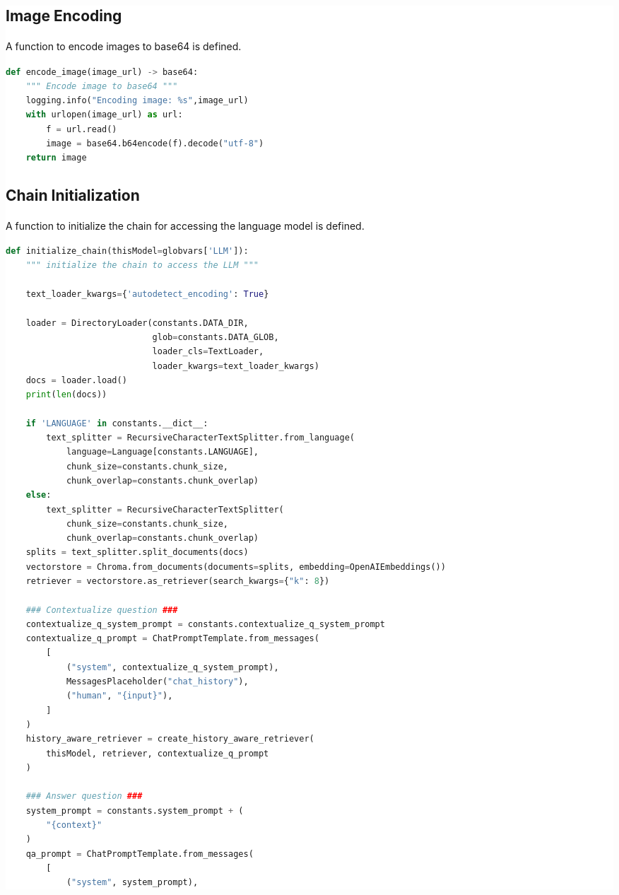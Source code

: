 ## Image Encoding

A function to encode images to base64 is defined.

```python
def encode_image(image_url) -> base64:
    """ Encode image to base64 """
    logging.info("Encoding image: %s",image_url)
    with urlopen(image_url) as url:
        f = url.read()
        image = base64.b64encode(f).decode("utf-8")
    return image
```

## Chain Initialization

A function to initialize the chain for accessing the language model is defined.

```python
def initialize_chain(thisModel=globvars['LLM']):
    """ initialize the chain to access the LLM """

    text_loader_kwargs={'autodetect_encoding': True}

    loader = DirectoryLoader(constants.DATA_DIR, 
                             glob=constants.DATA_GLOB, 
                             loader_cls=TextLoader,
                             loader_kwargs=text_loader_kwargs)
    docs = loader.load()
    print(len(docs))

    if 'LANGUAGE' in constants.__dict__:
        text_splitter = RecursiveCharacterTextSplitter.from_language(
            language=Language[constants.LANGUAGE], 
            chunk_size=constants.chunk_size, 
            chunk_overlap=constants.chunk_overlap)
    else:
        text_splitter = RecursiveCharacterTextSplitter(
            chunk_size=constants.chunk_size, 
            chunk_overlap=constants.chunk_overlap)
    splits = text_splitter.split_documents(docs)
    vectorstore = Chroma.from_documents(documents=splits, embedding=OpenAIEmbeddings())
    retriever = vectorstore.as_retriever(search_kwargs={"k": 8})

    ### Contextualize question ###
    contextualize_q_system_prompt = constants.contextualize_q_system_prompt
    contextualize_q_prompt = ChatPromptTemplate.from_messages(
        [
            ("system", contextualize_q_system_prompt),
            MessagesPlaceholder("chat_history"),
            ("human", "{input}"),
        ]
    )
    history_aware_retriever = create_history_aware_retriever(
        thisModel, retriever, contextualize_q_prompt
    )

    ### Answer question ###
    system_prompt = constants.system_prompt + (
        "{context}"
    )
    qa_prompt = ChatPromptTemplate.from_messages(
        [
            ("system", system_prompt),
```